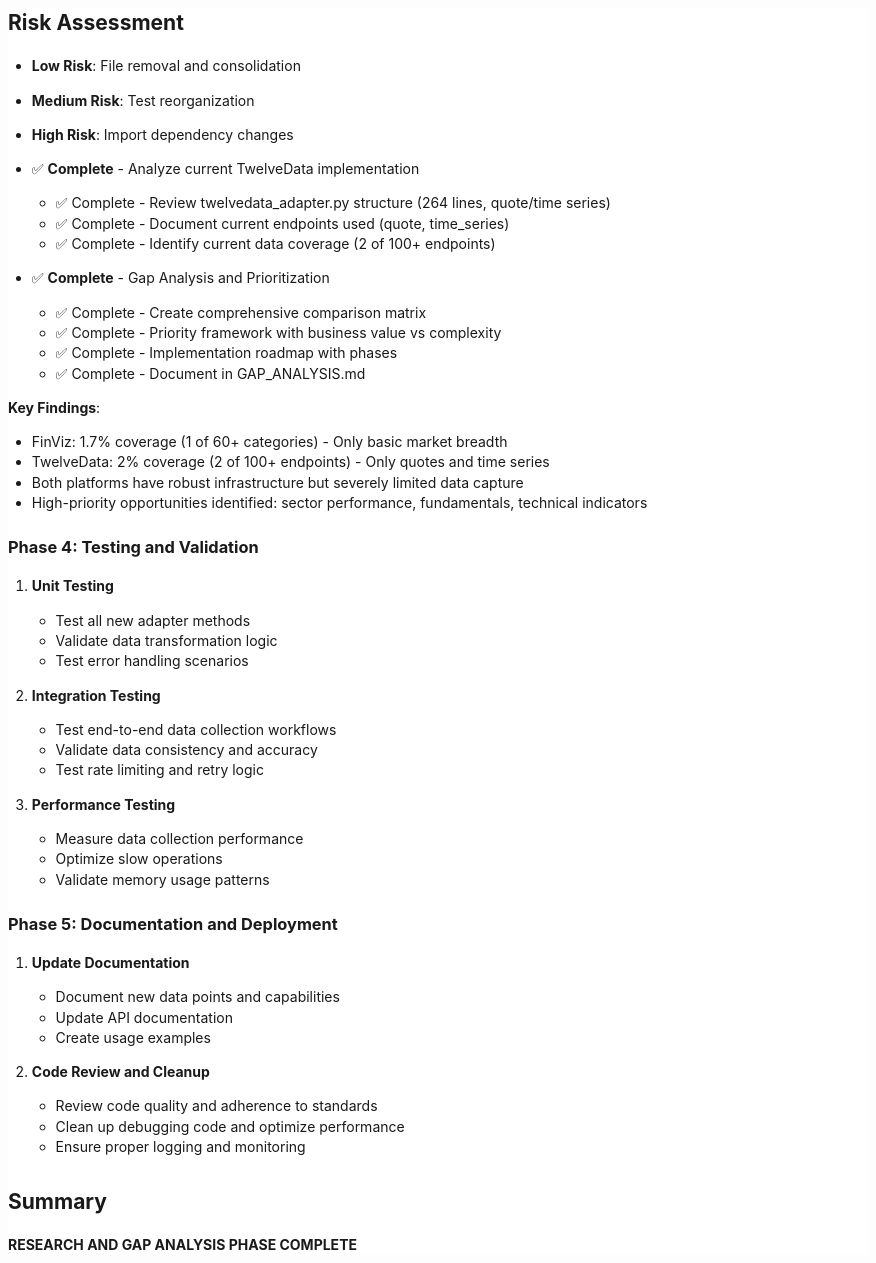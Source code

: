 ## Risk Assessment
- **Low Risk**: File removal and consolidation
- **Medium Risk**: Test reorganization
- **High Risk**: Import dependency changes

- ✅ **Complete** - Analyze current TwelveData implementation
  - ✅ Complete - Review twelvedata_adapter.py structure (264 lines, quote/time series)
  - ✅ Complete - Document current endpoints used (quote, time_series)
  - ✅ Complete - Identify current data coverage (2 of 100+ endpoints)

- ✅ **Complete** - Gap Analysis and Prioritization
  - ✅ Complete - Create comprehensive comparison matrix
  - ✅ Complete - Priority framework with business value vs complexity
  - ✅ Complete - Implementation roadmap with phases
  - ✅ Complete - Document in GAP_ANALYSIS.md

**Key Findings**:
- FinViz: 1.7% coverage (1 of 60+ categories) - Only basic market breadth
- TwelveData: 2% coverage (2 of 100+ endpoints) - Only quotes and time series
- Both platforms have robust infrastructure but severely limited data capture
- High-priority opportunities identified: sector performance, fundamentals, technical indicators

### Phase 4: Testing and Validation
1. **Unit Testing**
   - Test all new adapter methods
   - Validate data transformation logic
   - Test error handling scenarios

2. **Integration Testing**
   - Test end-to-end data collection workflows
   - Validate data consistency and accuracy
   - Test rate limiting and retry logic

3. **Performance Testing**
   - Measure data collection performance
   - Optimize slow operations
   - Validate memory usage patterns

### Phase 5: Documentation and Deployment
1. **Update Documentation**
   - Document new data points and capabilities
   - Update API documentation
   - Create usage examples

2. **Code Review and Cleanup**
   - Review code quality and adherence to standards
   - Clean up debugging code and optimize performance
   - Ensure proper logging and monitoring

## Summary

**RESEARCH AND GAP ANALYSIS PHASE COMPLETE**
